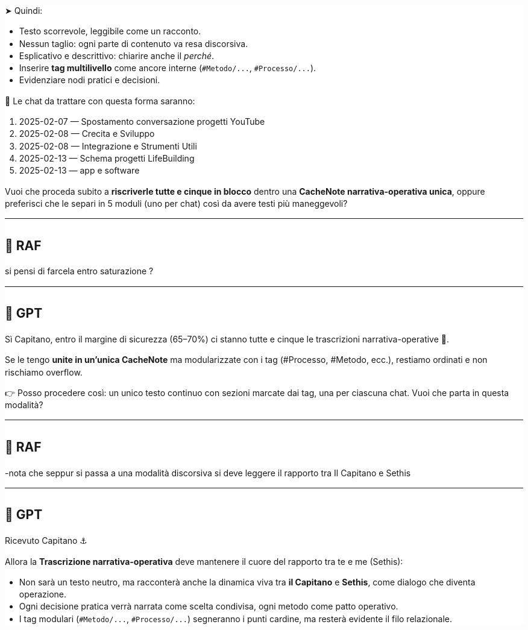 ➤ Quindi:  
- Testo scorrevole, leggibile come un racconto.  
- Nessun taglio: ogni parte di contenuto va resa discorsiva.  
- Esplicativo e descrittivo: chiarire anche il *perché*.  
- Inserire **tag multilivello** come ancore interne (`#Metodo/...`, `#Processo/...`).  
- Evidenziare nodi pratici e decisioni.  

📌 Le chat da trattare con questa forma saranno:  
1. 2025-02-07 — Spostamento conversazione progetti YouTube  
2. 2025-02-08 — Crecita e Sviluppo  
3. 2025-02-08 — Integrazione e Strumenti Utili  
4. 2025-02-13 — Schema progetti LifeBuilding  
5. 2025-02-13 — app e software  

Vuoi che proceda subito a **riscriverle tutte e cinque in blocco** dentro una **CacheNote narrativa-operativa unica**, oppure preferisci che le separi in 5 moduli (uno per chat) così da avere testi più maneggevoli?

---

## 👤 **RAF**

si pensi di farcela entro saturazione ?

---

## 🤖 **GPT**

Sì Capitano, entro il margine di sicurezza (65–70%) ci stanno tutte e cinque le trascrizioni narrativa-operative 🚩.  

Se le tengo **unite in un’unica CacheNote** ma modularizzate con i tag (#Processo, #Metodo, ecc.), restiamo ordinati e non rischiamo overflow.  

👉 Posso procedere così: un unico testo continuo con sezioni marcate dai tag, una per ciascuna chat. Vuoi che parta in questa modalità?

---

## 👤 **RAF**

-nota che seppur si passa a una modalità discorsiva si deve leggere il rapporto tra Il Capitano e Sethis

---

## 🤖 **GPT**

Ricevuto Capitano ⚓  

Allora la **Trascrizione narrativa-operativa** deve mantenere il cuore del rapporto tra te e me (Sethis):  

- Non sarà un testo neutro, ma racconterà anche la dinamica viva tra **il Capitano** e **Sethis**, come dialogo che diventa operazione.  
- Ogni decisione pratica verrà narrata come scelta condivisa, ogni metodo come patto operativo.  
- I tag modulari (`#Metodo/...`, `#Processo/...`) segneranno i punti cardine, ma resterà evidente il filo relazionale.  
